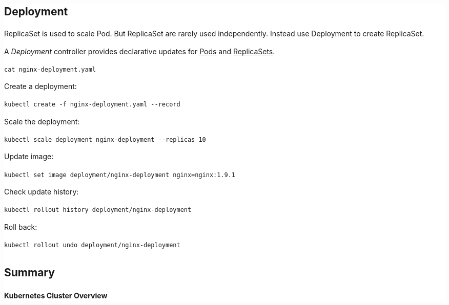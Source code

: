 ## Deployment

ReplicaSet is used to scale Pod. But ReplicaSet are rarely used independently. Instead use Deployment to create ReplicaSet.

A *Deployment* controller provides declarative updates for [Pods](https://kubernetes.io/docs/concepts/workloads/pods/pod/) and [ReplicaSets](https://kubernetes.io/docs/concepts/workloads/controllers/replicaset/). 

```shell
cat nginx-deployment.yaml
```

Create a deployment:

```shell
kubectl create -f nginx-deployment.yaml --record
```

Scale the deployment:

```
kubectl scale deployment nginx-deployment --replicas 10
```

Update image:

```shell
kubectl set image deployment/nginx-deployment nginx=nginx:1.9.1
```

Check update history:

```bash
kubectl rollout history deployment/nginx-deployment
```

Roll back:

```shell
kubectl rollout undo deployment/nginx-deployment
```

## Summary

#### Kubernetes Cluster Overview
